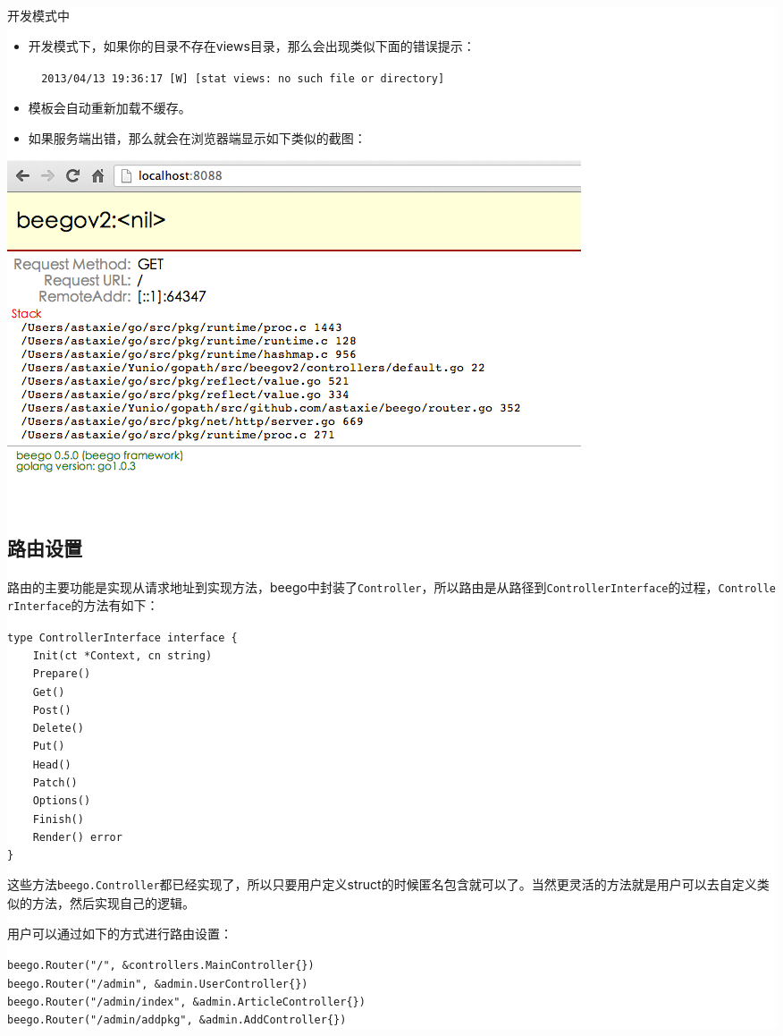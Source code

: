 开发模式中

- 开发模式下，如果你的目录不存在views目录，那么会出现类似下面的错误提示：

		2013/04/13 19:36:17 [W] [stat views: no such file or directory]

- 模板会自动重新加载不缓存。
- 如果服务端出错，那么就会在浏览器端显示如下类似的截图：

![](images/dev.png)

## 路由设置

路由的主要功能是实现从请求地址到实现方法，beego中封装了`Controller`，所以路由是从路径到`ControllerInterface`的过程，`ControllerInterface`的方法有如下：

	type ControllerInterface interface {
		Init(ct *Context, cn string)
		Prepare()
		Get()
		Post()
		Delete()
		Put()
		Head()
		Patch()
		Options()
		Finish()
		Render() error
	}

这些方法`beego.Controller`都已经实现了，所以只要用户定义struct的时候匿名包含就可以了。当然更灵活的方法就是用户可以去自定义类似的方法，然后实现自己的逻辑。

用户可以通过如下的方式进行路由设置：

	beego.Router("/", &controllers.MainController{})
	beego.Router("/admin", &admin.UserController{})
	beego.Router("/admin/index", &admin.ArticleController{})
	beego.Router("/admin/addpkg", &admin.AddController{})
